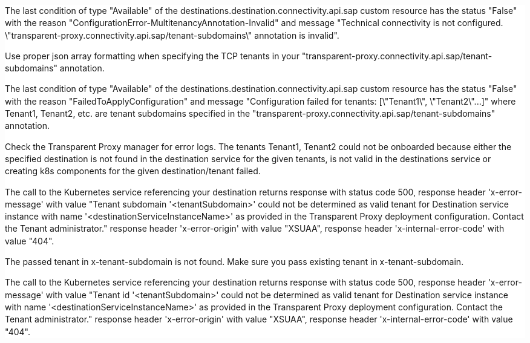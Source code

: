 The last condition of type "Available" of the destinations.destination.connectivity.api.sap custom resource has the status "False" with the reason "ConfigurationError-MultitenancyAnnotation-Invalid" and message "Technical connectivity is not configured. \\"transparent-proxy.connectivity.api.sap/tenant-subdomains\\" annotation is invalid".

</td>
<td valign="top">

Use proper json array formatting when specifying the TCP tenants in your "transparent-proxy.connectivity.api.sap/tenant-subdomains" annotation.

</td>
</tr>
<tr>
<td valign="top">

The last condition of type "Available" of the destinations.destination.connectivity.api.sap custom resource has the status "False" with the reason "FailedToApplyConfiguration" and message "Configuration failed for tenants: \[\\"Tenant1\\", \\"Tenant2\\"...\]" where Tenant1, Tenant2, etc. are tenant subdomains specified in the "transparent-proxy.connectivity.api.sap/tenant-subdomains" annotation.

</td>
<td valign="top">

Check the Transparent Proxy manager for error logs. The tenants Tenant1, Tenant2 could not be onboarded because either the specified destination is not found in the destination service for the given tenants, is not valid in the destinations service or creating k8s components for the given destination/tenant failed.

</td>
</tr>
<tr>
<td valign="top">

The call to the Kubernetes service referencing your destination returns response with status code 500, response header 'x-error-message' with value "Tenant subdomain '<tenantSubdomain\>' could not be determined as valid tenant for Destination service instance with name '<destinationServiceInstanceName\>' as provided in the Transparent Proxy deployment configuration. Contact the Tenant administrator." response header 'x-error-origin' with value "XSUAA", response header 'x-internal-error-code' with value "404".

</td>
<td valign="top">

The passed tenant in x-tenant-subdomain is not found. Make sure you pass existing tenant in x-tenant-subdomain.

</td>
</tr>
<tr>
<td valign="top">

The call to the Kubernetes service referencing your destination returns response with status code 500, response header 'x-error-message' with value "Tenant id '<tenantSubdomain\>' could not be determined as valid tenant for Destination service instance with name '<destinationServiceInstanceName\>' as provided in the Transparent Proxy deployment configuration. Contact the Tenant administrator." response header 'x-error-origin' with value "XSUAA", response header 'x-internal-error-code' with value "404".
